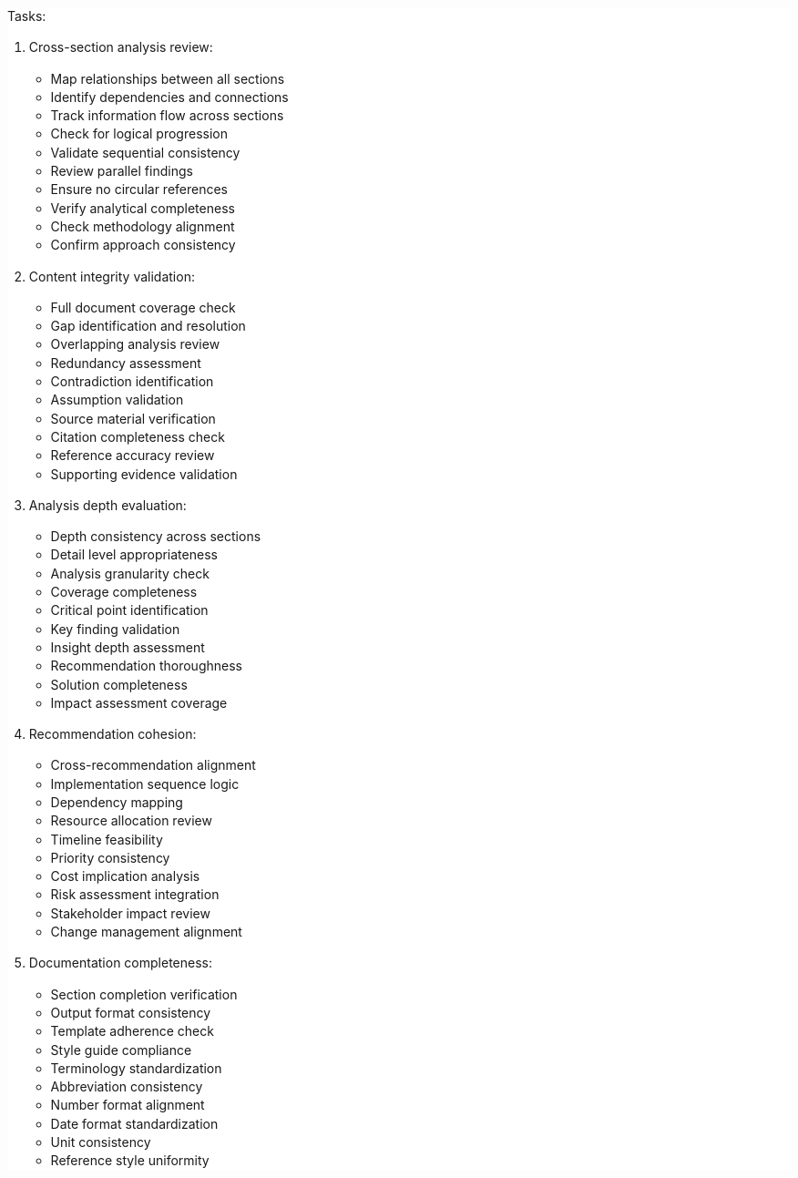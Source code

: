 Tasks:
1. Cross-section analysis review:
   - Map relationships between all sections
   - Identify dependencies and connections
   - Track information flow across sections
   - Check for logical progression
   - Validate sequential consistency
   - Review parallel findings
   - Ensure no circular references
   - Verify analytical completeness
   - Check methodology alignment
   - Confirm approach consistency

2. Content integrity validation:
   - Full document coverage check
   - Gap identification and resolution
   - Overlapping analysis review
   - Redundancy assessment
   - Contradiction identification
   - Assumption validation
   - Source material verification
   - Citation completeness check
   - Reference accuracy review
   - Supporting evidence validation

3. Analysis depth evaluation:
   - Depth consistency across sections
   - Detail level appropriateness
   - Analysis granularity check
   - Coverage completeness
   - Critical point identification
   - Key finding validation
   - Insight depth assessment
   - Recommendation thoroughness
   - Solution completeness
   - Impact assessment coverage

4. Recommendation cohesion:
   - Cross-recommendation alignment
   - Implementation sequence logic
   - Dependency mapping
   - Resource allocation review
   - Timeline feasibility
   - Priority consistency
   - Cost implication analysis
   - Risk assessment integration
   - Stakeholder impact review
   - Change management alignment

5. Documentation completeness:
   - Section completion verification
   - Output format consistency
   - Template adherence check
   - Style guide compliance
   - Terminology standardization
   - Abbreviation consistency
   - Number format alignment
   - Date format standardization
   - Unit consistency
   - Reference style uniformity

